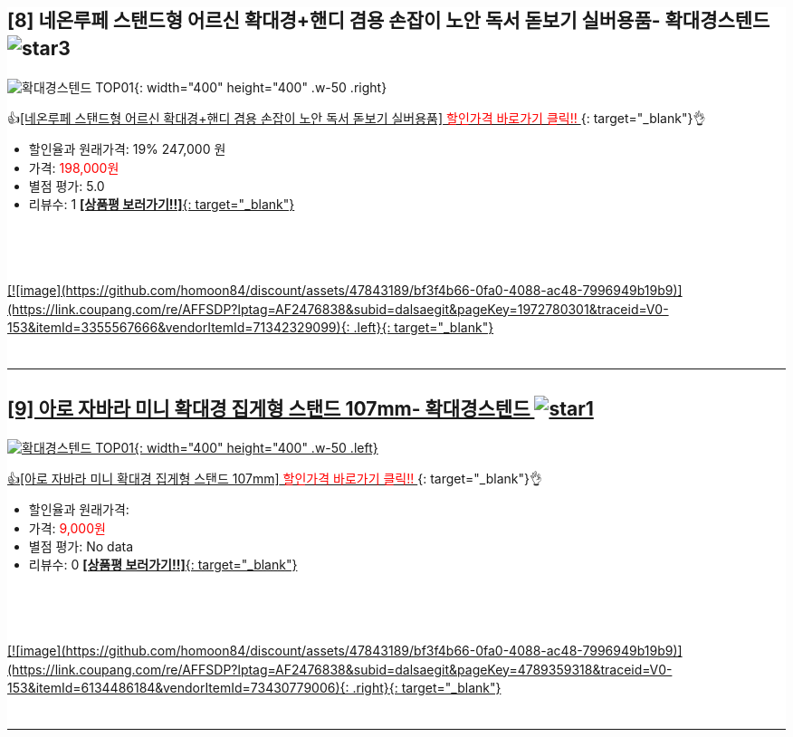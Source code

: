 
        
       
## [8] 네온루페 스탠드형 어르신 확대경+핸디 겸용 손잡이 노안 독서 돋보기 실버용품- 확대경스텐드  <img width="81" alt="star3" src="https://user-images.githubusercontent.com/78655692/151471989-9e21d7a8-a7b6-44b0-b598-2bb204b56b00.png">

![확대경스텐드 TOP01](https://thumbnail7.coupangcdn.com/thumbnails/remote/230x230ex/image/vendor_inventory/d84e/602898f52d576a01f1b66e9686f1e8a32b27500d04ab247140669e8ab457.jpg){: width="400" height="400" .w-50 .right}


👍<a href="https://link.coupang.com/re/AFFSDP?lptag=AF2476838&subid=dalsaegit&pageKey=1972780301&traceid=V0-153&itemId=3355567666&vendorItemId=71342329099">[네온루페 스탠드형 어르신 확대경+핸디 겸용 손잡이 노안 독서 돋보기 실버용품]<font color=red> 할인가격 바로가기 클릭!! </font></a>{: target="_blank"}👌
<br>
- 할인율과 원래가격: 19%  247,000   원
- 가격: <span style='color:red'>198,000원</span>
- 별점 평가: 5.0
- 리뷰수: 1 <a href="https://link.coupang.com/re/AFFSDP?lptag=AF2476838&subid=dalsaegit&pageKey=1972780301&traceid=V0-153&itemId=3355567666&vendorItemId=71342329099"> <strong>[상품평 보러가기!!]</strong>{: target="_blank"}
<br>
<br>
<br>
[![image](https://github.com/homoon84/discount/assets/47843189/bf3f4b66-0fa0-4088-ac48-7996949b19b9)](https://link.coupang.com/re/AFFSDP?lptag=AF2476838&subid=dalsaegit&pageKey=1972780301&traceid=V0-153&itemId=3355567666&vendorItemId=71342329099){: .left}{: target="_blank"}
<br>
<br>

---

        
       
## [9] 아로 자바라 미니 확대경 집게형 스탠드 107mm- 확대경스텐드  <img width="81" alt="star1" src="https://user-images.githubusercontent.com/78655692/151471925-e5f35751-d4b9-416b-b41d-a059267a09e3.png">

![확대경스텐드 TOP01](https://thumbnail9.coupangcdn.com/thumbnails/remote/230x230ex/image/vendor_inventory/fec6/506e2e89481ae2110c812f96aaff8cc9a507493aefd602e3a601e1d9d081.jpg){: width="400" height="400" .w-50 .left}


👍<a href="https://link.coupang.com/re/AFFSDP?lptag=AF2476838&subid=dalsaegit&pageKey=4789359318&traceid=V0-153&itemId=6134486184&vendorItemId=73430779006">[아로 자바라 미니 확대경 집게형 스탠드 107mm]<font color=red> 할인가격 바로가기 클릭!! </font></a>{: target="_blank"}👌
<br>
- 할인율과 원래가격: 
- 가격: <span style='color:red'>9,000원</span>
- 별점 평가: No data
- 리뷰수: 0 <a href="https://link.coupang.com/re/AFFSDP?lptag=AF2476838&subid=dalsaegit&pageKey=4789359318&traceid=V0-153&itemId=6134486184&vendorItemId=73430779006"> <strong>[상품평 보러가기!!]</strong>{: target="_blank"}
<br>
<br>
<br>
[![image](https://github.com/homoon84/discount/assets/47843189/bf3f4b66-0fa0-4088-ac48-7996949b19b9)](https://link.coupang.com/re/AFFSDP?lptag=AF2476838&subid=dalsaegit&pageKey=4789359318&traceid=V0-153&itemId=6134486184&vendorItemId=73430779006){: .right}{: target="_blank"}
<br>
<br>

---